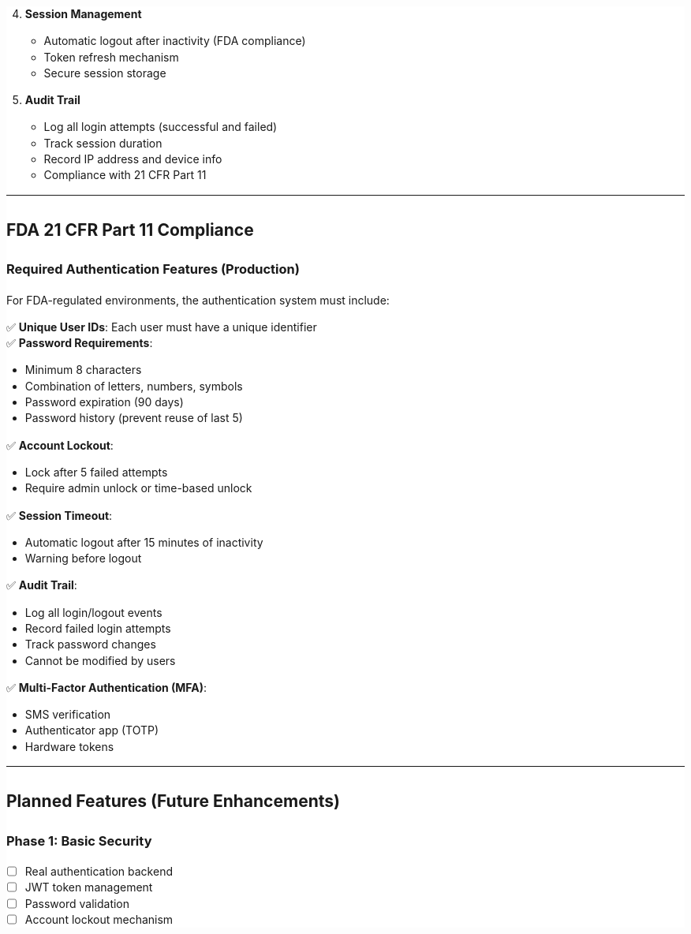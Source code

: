 4. **Session Management**
   - Automatic logout after inactivity (FDA compliance)
   - Token refresh mechanism
   - Secure session storage

5. **Audit Trail**
   - Log all login attempts (successful and failed)
   - Track session duration
   - Record IP address and device info
   - Compliance with 21 CFR Part 11

---

## FDA 21 CFR Part 11 Compliance

### Required Authentication Features (Production)

For FDA-regulated environments, the authentication system must include:

✅ **Unique User IDs**: Each user must have a unique identifier  
✅ **Password Requirements**:
  - Minimum 8 characters
  - Combination of letters, numbers, symbols
  - Password expiration (90 days)
  - Password history (prevent reuse of last 5)

✅ **Account Lockout**:
  - Lock after 5 failed attempts
  - Require admin unlock or time-based unlock

✅ **Session Timeout**:
  - Automatic logout after 15 minutes of inactivity
  - Warning before logout

✅ **Audit Trail**:
  - Log all login/logout events
  - Record failed login attempts
  - Track password changes
  - Cannot be modified by users

✅ **Multi-Factor Authentication (MFA)**:
  - SMS verification
  - Authenticator app (TOTP)
  - Hardware tokens

---

## Planned Features (Future Enhancements)

### Phase 1: Basic Security
- [ ] Real authentication backend
- [ ] JWT token management
- [ ] Password validation
- [ ] Account lockout mechanism
